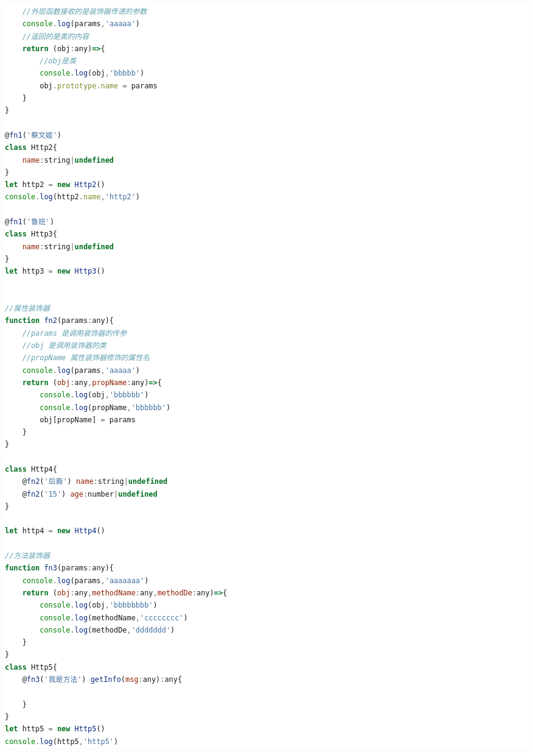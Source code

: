```js
    //外层函数接收的是装饰器传递的参数
    console.log(params,'aaaaa')
    //返回的是类的内容
    return (obj:any)=>{
        //obj是类
        console.log(obj,'bbbbb')
        obj.prototype.name = params
    }
}

@fn1('蔡文姬')
class Http2{
    name:string|undefined
}
let http2 = new Http2()
console.log(http2.name,'http2')

@fn1('鲁班')
class Http3{
    name:string|undefined
}
let http3 = new Http3()


//属性装饰器
function fn2(params:any){
    //params 是调用装饰器的传参
    //obj 是调用装饰器的类
    //propName 属性装饰器修饰的属性名
    console.log(params,'aaaaa')
    return (obj:any,propName:any)=>{
        console.log(obj,'bbbbbb')
        console.log(propName,'bbbbbb')
        obj[propName] = params
    }
}

class Http4{
    @fn2('后裔') name:string|undefined
    @fn2('15') age:number|undefined
}

let http4 = new Http4()

//方法装饰器
function fn3(params:any){
    console.log(params,'aaaaaaa')
    return (obj:any,methodName:any,methodDe:any)=>{
        console.log(obj,'bbbbbbbb')
        console.log(methodName,'cccccccc')
        console.log(methodDe,'ddddddd')
    }
}
class Http5{
    @fn3('我是方法') getInfo(msg:any):any{

    }
}
let http5 = new Http5()
console.log(http5,'http5')
```
